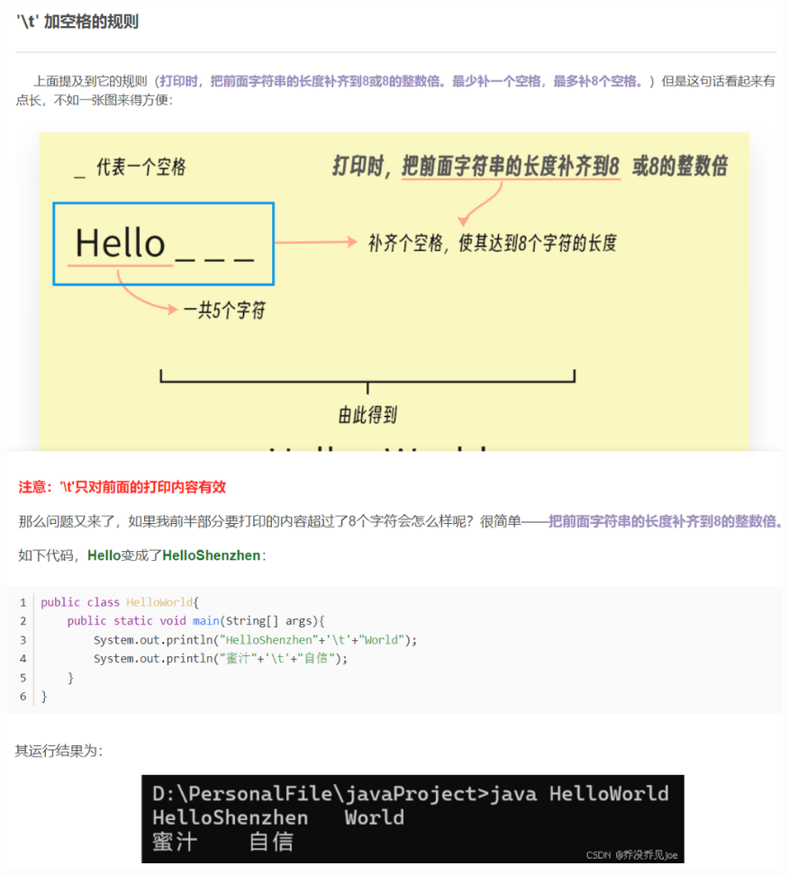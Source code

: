 ![image-20240919215722055](ArrayList&学生管理系统.assets/image-20240919215722055.png)

![image-20240919215741940](ArrayList&学生管理系统.assets/image-20240919215741940.png)
